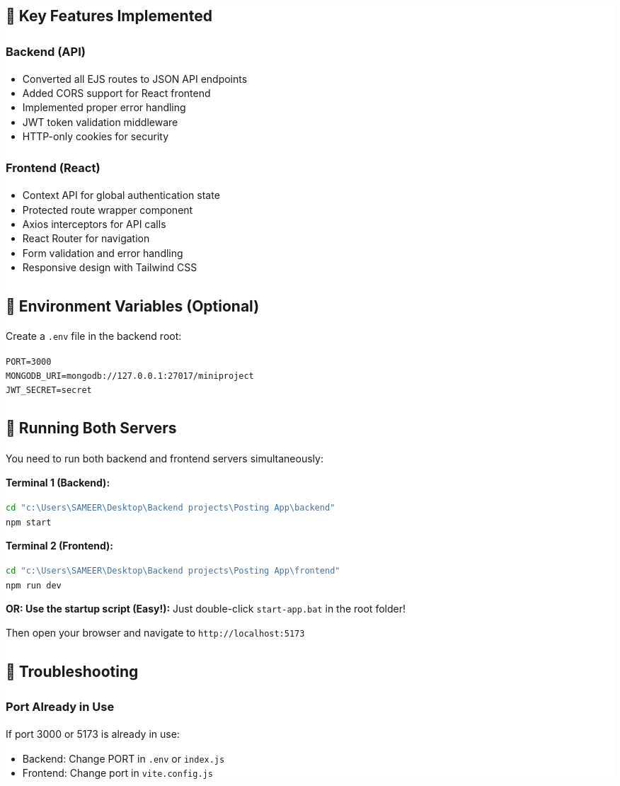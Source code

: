 ## 🌟 Key Features Implemented

### Backend (API)
- Converted all EJS routes to JSON API endpoints
- Added CORS support for React frontend
- Implemented proper error handling
- JWT token validation middleware
- HTTP-only cookies for security

### Frontend (React)
- Context API for global authentication state
- Protected route wrapper component
- Axios interceptors for API calls
- React Router for navigation
- Form validation and error handling
- Responsive design with Tailwind CSS

## 📝 Environment Variables (Optional)

Create a `.env` file in the backend root:

```env
PORT=3000
MONGODB_URI=mongodb://127.0.0.1:27017/miniproject
JWT_SECRET=secret
```

## 🚦 Running Both Servers

You need to run both backend and frontend servers simultaneously:

**Terminal 1 (Backend):**
```bash
cd "c:\Users\SAMEER\Desktop\Backend projects\Posting App\backend"
npm start
```

**Terminal 2 (Frontend):**
```bash
cd "c:\Users\SAMEER\Desktop\Backend projects\Posting App\frontend"
npm run dev
```

**OR: Use the startup script (Easy!):**
Just double-click `start-app.bat` in the root folder!

Then open your browser and navigate to `http://localhost:5173`

## 🐛 Troubleshooting

### Port Already in Use
If port 3000 or 5173 is already in use:
- Backend: Change PORT in `.env` or `index.js`
- Frontend: Change port in `vite.config.js`
